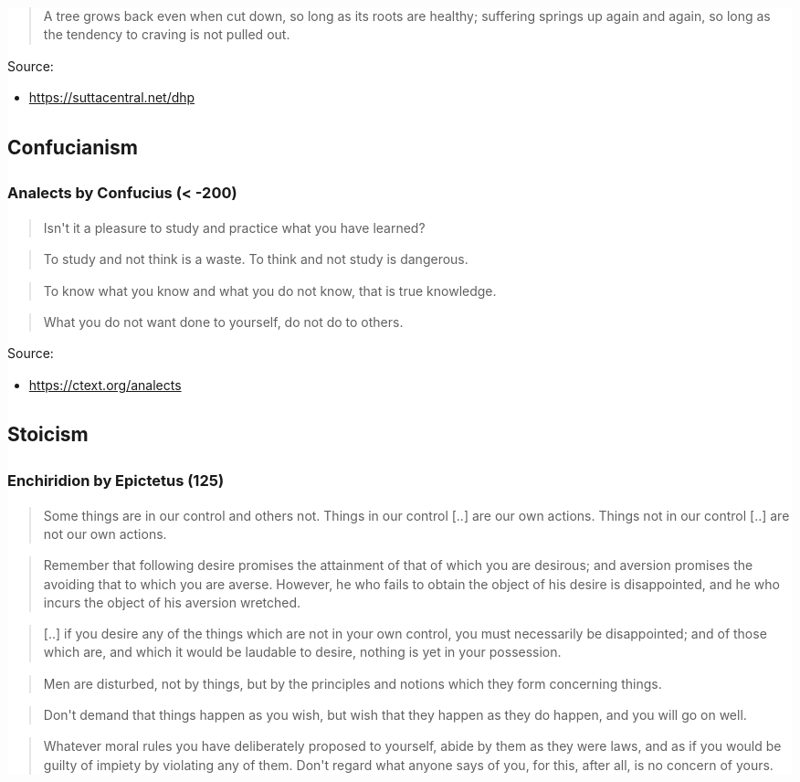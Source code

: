

> A tree grows back even when cut down, so long as its roots are healthy;
> suffering springs up again and again, so long as the tendency to craving is
> not pulled out. 

Source:

- https://suttacentral.net/dhp

## Confucianism
	
### Analects by Confucius (< -200)

> Isn't it a pleasure to study and practice what you have learned?



> To study and not think is a waste. To think and not study is dangerous.



> To know what you know and what you do not know, that is true knowledge.



> What you do not want done to yourself, do not do to others.

Source:

- https://ctext.org/analects

## Stoicism

### Enchiridion by Epictetus (125)

> Some things are in our control and others not. Things in our control [..] are
> our own actions. Things not in our control [..] are not our own actions.



> Remember that following desire promises the attainment of that of which you
> are desirous; and aversion promises the avoiding that to which you are
> averse. However, he who fails to obtain the object of his desire is
> disappointed, and he who incurs the object of his aversion wretched. 

> [..] if you desire any of the things which are not in your own control, you
> must necessarily be disappointed; and of those which are, and which it would
> be laudable to desire, nothing is yet in your possession.



> Men are disturbed, not by things, but by the principles and notions which
> they form concerning things.



> Don't demand that things happen as you wish, but wish that they happen as
> they do happen, and you will go on well.



> Whatever moral rules you have deliberately proposed to yourself, abide by
> them as they were laws, and as if you would be guilty of impiety by violating
> any of them. Don't regard what anyone says of you, for this, after all, is no
> concern of yours.
